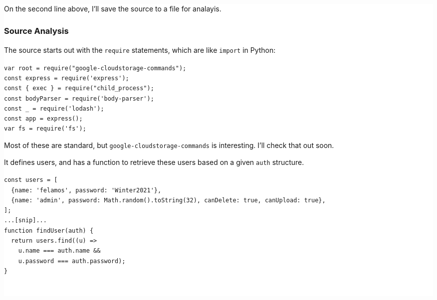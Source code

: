 <p>On the second line above, I’ll save the source to a file for analayis.</p>

<h3 id="source-analysis">Source Analysis</h3>

<p>The source starts out with the <code class="language-plaintext highlighter-rouge">require</code> statements, which are like <code class="language-plaintext highlighter-rouge">import</code> in Python:</p>

<div class="language-js highlighter-rouge"><div class="highlight"><pre class="highlight"><code><span class="kd">var</span> <span class="nx">root</span> <span class="o">=</span> <span class="nf">require</span><span class="p">(</span><span class="dl">"</span><span class="s2">google-cloudstorage-commands</span><span class="dl">"</span><span class="p">);</span>
<span class="kd">const</span> <span class="nx">express</span> <span class="o">=</span> <span class="nf">require</span><span class="p">(</span><span class="dl">'</span><span class="s1">express</span><span class="dl">'</span><span class="p">);</span>
<span class="kd">const</span> <span class="p">{</span> <span class="nx">exec</span> <span class="p">}</span> <span class="o">=</span> <span class="nf">require</span><span class="p">(</span><span class="dl">"</span><span class="s2">child_process</span><span class="dl">"</span><span class="p">);</span>     
<span class="kd">const</span> <span class="nx">bodyParser</span> <span class="o">=</span> <span class="nf">require</span><span class="p">(</span><span class="dl">'</span><span class="s1">body-parser</span><span class="dl">'</span><span class="p">);</span>     
<span class="kd">const</span> <span class="nx">_</span> <span class="o">=</span> <span class="nf">require</span><span class="p">(</span><span class="dl">'</span><span class="s1">lodash</span><span class="dl">'</span><span class="p">);</span>
<span class="kd">const</span> <span class="nx">app</span> <span class="o">=</span> <span class="nf">express</span><span class="p">();</span>
<span class="kd">var</span> <span class="nx">fs</span> <span class="o">=</span> <span class="nf">require</span><span class="p">(</span><span class="dl">'</span><span class="s1">fs</span><span class="dl">'</span><span class="p">);</span>
</code></pre></div></div>

<p>Most of these are standard, but <code class="language-plaintext highlighter-rouge">google-cloudstorage-commands</code> is interesting. I’ll check that out soon.</p>

<p>It defines users, and has a function to retrieve these users based on a given <code class="language-plaintext highlighter-rouge">auth</code> structure.</p>

<div class="language-js highlighter-rouge"><div class="highlight"><pre class="highlight"><code><span class="kd">const</span> <span class="nx">users</span> <span class="o">=</span> <span class="p">[</span>
  <span class="p">{</span><span class="na">name</span><span class="p">:</span> <span class="dl">'</span><span class="s1">felamos</span><span class="dl">'</span><span class="p">,</span> <span class="na">password</span><span class="p">:</span> <span class="dl">'</span><span class="s1">Winter2021</span><span class="dl">'</span><span class="p">},</span>
  <span class="p">{</span><span class="na">name</span><span class="p">:</span> <span class="dl">'</span><span class="s1">admin</span><span class="dl">'</span><span class="p">,</span> <span class="na">password</span><span class="p">:</span> <span class="nb">Math</span><span class="p">.</span><span class="nf">random</span><span class="p">().</span><span class="nf">toString</span><span class="p">(</span><span class="mi">32</span><span class="p">),</span> <span class="na">canDelete</span><span class="p">:</span> <span class="kc">true</span><span class="p">,</span> <span class="na">canUpload</span><span class="p">:</span> <span class="kc">true</span><span class="p">},</span>      
<span class="p">];</span>
<span class="p">...[</span><span class="nx">snip</span><span class="p">]...</span>                              
<span class="kd">function</span> <span class="nf">findUser</span><span class="p">(</span><span class="nx">auth</span><span class="p">)</span> <span class="p">{</span>
  <span class="k">return</span> <span class="nx">users</span><span class="p">.</span><span class="nf">find</span><span class="p">((</span><span class="nx">u</span><span class="p">)</span> <span class="o">=&gt;</span>
    <span class="nx">u</span><span class="p">.</span><span class="nx">name</span> <span class="o">===</span> <span class="nx">auth</span><span class="p">.</span><span class="nx">name</span> <span class="o">&amp;&amp;</span>
    <span class="nx">u</span><span class="p">.</span><span class="nx">password</span> <span class="o">===</span> <span class="nx">auth</span><span class="p">.</span><span class="nx">password</span><span class="p">);</span>
<span class="p">}</span>    